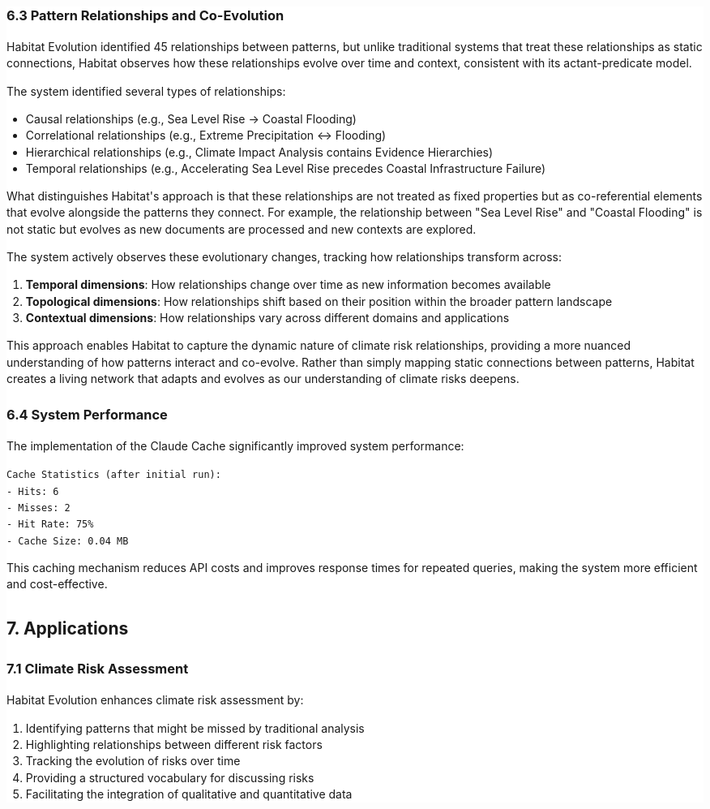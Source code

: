 ### 6.3 Pattern Relationships and Co-Evolution

Habitat Evolution identified 45 relationships between patterns, but unlike traditional systems that treat these relationships as static connections, Habitat observes how these relationships evolve over time and context, consistent with its actant-predicate model.

The system identified several types of relationships:

- Causal relationships (e.g., Sea Level Rise → Coastal Flooding)
- Correlational relationships (e.g., Extreme Precipitation ↔ Flooding)
- Hierarchical relationships (e.g., Climate Impact Analysis contains Evidence Hierarchies)
- Temporal relationships (e.g., Accelerating Sea Level Rise precedes Coastal Infrastructure Failure)

What distinguishes Habitat's approach is that these relationships are not treated as fixed properties but as co-referential elements that evolve alongside the patterns they connect. For example, the relationship between "Sea Level Rise" and "Coastal Flooding" is not static but evolves as new documents are processed and new contexts are explored.

The system actively observes these evolutionary changes, tracking how relationships transform across:

1. **Temporal dimensions**: How relationships change over time as new information becomes available
2. **Topological dimensions**: How relationships shift based on their position within the broader pattern landscape
3. **Contextual dimensions**: How relationships vary across different domains and applications

This approach enables Habitat to capture the dynamic nature of climate risk relationships, providing a more nuanced understanding of how patterns interact and co-evolve. Rather than simply mapping static connections between patterns, Habitat creates a living network that adapts and evolves as our understanding of climate risks deepens.

### 6.4 System Performance

The implementation of the Claude Cache significantly improved system performance:

```
Cache Statistics (after initial run):
- Hits: 6
- Misses: 2
- Hit Rate: 75%
- Cache Size: 0.04 MB
```

This caching mechanism reduces API costs and improves response times for repeated queries, making the system more efficient and cost-effective.

## 7. Applications

### 7.1 Climate Risk Assessment

Habitat Evolution enhances climate risk assessment by:

1. Identifying patterns that might be missed by traditional analysis
2. Highlighting relationships between different risk factors
3. Tracking the evolution of risks over time
4. Providing a structured vocabulary for discussing risks
5. Facilitating the integration of qualitative and quantitative data
